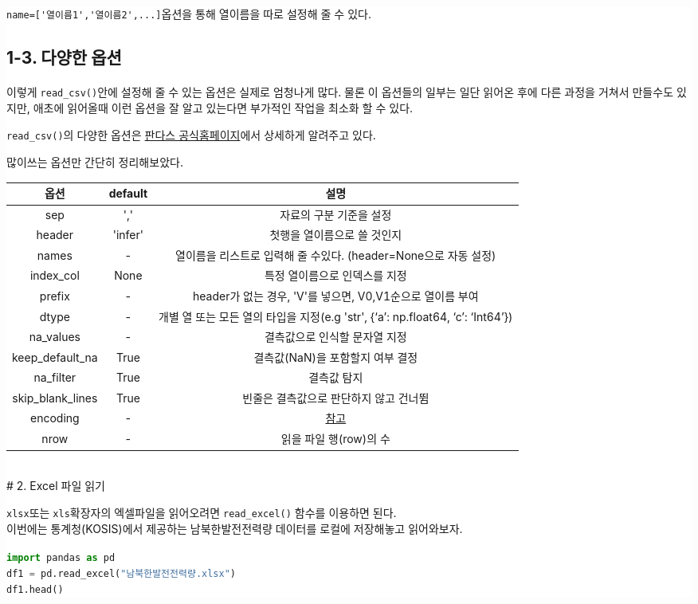 `name=['열이름1','열이름2',...]`옵션을 통해 열이름을 따로 설정해 줄 수 있다.  

  
## 1-3. 다양한 옵션  

이렇게 `read_csv()`안에 설정해 줄 수 있는 옵션은 실제로 엄청나게 많다. 물론 이 옵션들의 일부는 일단 읽어온 후에 다른 과정을 거쳐서 만들수도 있지만, 애초에 읽어올때 이런 옵션을 잘 알고 있는다면 부가적인 작업을 최소화 할 수 있다.  

`read_csv()`의 다양한 옵션은 [판다스 공식홈페이지](https://pandas.pydata.org/pandas-docs/stable/reference/api/pandas.read_csv.html)에서 상세하게 알려주고 있다.  

많이쓰는 옵션만 간단히 정리해보았다.  

| 옵션 | default | 설명 |
|:---:|:---:|:---:|
| sep | ',' | 자료의 구분 기준을 설정
| header | 'infer' | 첫행을 열이름으로 쓸 것인지 |
| names | - | 열이름을 리스트로 입력해 줄 수있다. (header=None으로 자동 설정)|
| index_col | None | 특정 열이름으로 인덱스를 지정 |
| prefix | - | header가 없는 경우, 'V'를 넣으면, V0,V1순으로 열이름 부여 |
| dtype | - | 개별 열 또는 모든 열의 타입을 지정(e.g 'str', {‘a’: np.float64, ‘c’: ‘Int64’})
| na_values | - | 결측값으로 인식할 문자열 지정 |
| keep_default_na | True | 결측값(NaN)을 포함할지 여부 결정 |
| na_filter | True | 결측값 탐지 |
| skip_blank_lines | True | 빈줄은 결측값으로 판단하지 않고 건너뜀 |
| encoding | - |  [참고](https://pandas.pydata.org/pandas-docs/stable/reference/api/pandas.read_csv.html) |
| nrow | - | 읽을 파일 행(row)의 수 |


  
<br/>
# 2. Excel 파일 읽기  

`xlsx`또는 `xls`확장자의 엑셀파일을 읽어오려면 `read_excel()` 함수를 이용하면 된다.  
이번에는 통계청(KOSIS)에서 제공하는 남북한발전전력량 데이터를 로컬에 저장해놓고 읽어와보자.  

```python
import pandas as pd
df1 = pd.read_excel("남북한발전전력량.xlsx")
df1.head()
```

<div>
<style scoped>
    .dataframe tbody tr th:only-of-type {
        vertical-align: middle;
    }
